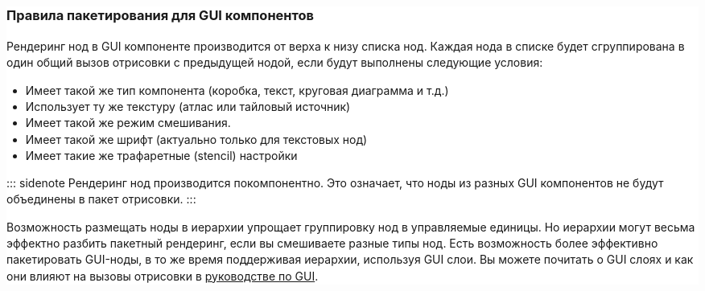 
### Правила пакетирования для GUI компонентов

Рендеринг нод в GUI компоненте производится от верха к низу списка нод. Каждая нода в списке будет сгруппирована в один общий вызов отрисовки с предыдущей нодой, если будут выполнены следующие условия:

* Имеет такой же тип компонента (коробка, текст, круговая диаграмма и т.д.)
* Использует ту же текстуру (атлас или тайловый источник)
* Имеет такой же режим смешивания.
* Имеет такой же шрифт (актуально только для текстовых нод)
* Имеет такие же трафаретные (stencil) настройки

::: sidenote
Рендеринг нод производится покомпонентно. Это означает, что ноды из разных GUI компонентов не будут объединены в пакет отрисовки.
:::

Возможность размещать ноды в иерархии упрощает группировку нод в управляемые единицы. Но иерархии могут весьма эффектно разбить пакетный рендеринг, если вы смешиваете разные типы нод. Есть возможность более эффективно пакетировать GUI-ноды, в то же время поддерживая иерархии, используя GUI слои. Вы можете почитать о GUI слоях и как они влияют на вызовы отрисовки в [руководстве по GUI](/manuals/gui#слои-и-вызовы-отрисовки).
